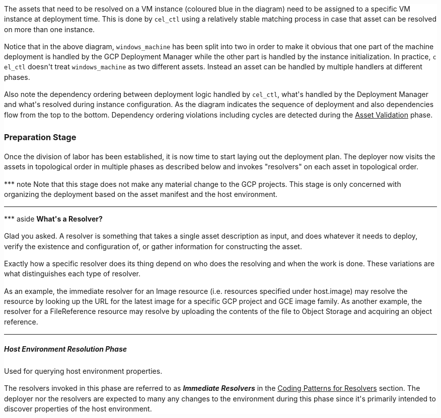 The assets that need to be resolved on a VM instance (coloured blue in the
diagram) need to be assigned to a specific VM instance at deployment time. This
is done by `cel_ctl` using a relatively stable matching process in case that
asset can be resolved on more than one instance.

Notice that in the above diagram, `windows_machine` has been split into two in
order to make it obvious that one part of the machine deployment is handled by
the GCP Deployment Manager while the other part is handled by the instance
initialization. In practice, `cel_ctl` doesn't treat `windows_machine` as two
different assets. Instead an asset can be handled by multiple handlers at
different phases.

Also note the dependency ordering between deployment logic handled by `cel_ctl`,
what's handled by the Deployment Manager and what's resolved during instance
configuration. As the diagram indicates the sequence of deployment and also
dependencies flow from the top to the bottom. Dependency ordering violations
including cycles are detected during the [Asset Validation](#asset-validation)
phase.

### Preparation Stage

Once the division of labor has been established, it is now time to start laying
out the deployment plan. The deployer now visits the assets in topological order
in multiple phases as described below and invokes "resolvers" on each asset in
topological order.

*** note Note that this stage does not make any material change to the GCP
projects. This stage is only concerned with organizing the deployment based on
the asset manifest and the host environment.

********************************************************************************

*** aside **What's a Resolver?**

Glad you asked. A resolver is something that takes a single asset description as
input, and does whatever it needs to deploy, verify the existence and
configuration of, or gather information for constructing the asset.

Exactly how a specific resolver does its thing depend on who does the resolving
and when the work is done. These variations are what distinguishes each type of
resolver.

As an example, the immediate resolver for an Image resource (i.e. resources
specified under host.image) may resolve the resource by looking up the URL for
the latest image for a specific GCP project and GCE image family. As another
example, the resolver for a FileReference resource may resolve by uploading the
contents of the file to Object Storage and acquiring an object reference.

********************************************************************************

##### Host Environment Resolution Phase

Used for querying host environment properties.

The resolvers invoked in this phase are referred to as **_Immediate Resolvers_**
in the [Coding Patterns for Resolvers][] section. The deployer nor the resolvers
are expected to many any changes to the environment during this phase since it's
primarily intended to discover properties of the host environment.


[ASSET MANIFEST]: design-summary.md#asset-manifest
[Additional Considerations]: background.md#additional-considerations
[Asset Description Schema]: schema-guidelines.md
[Asset Example]: /examples/schema/ad/one-domain.asset.textpb
[Asset Schema]: /schema/asset/
[Background]: background.md
[Bootstrapping]: bootstrapping.md
[Coding Patterns for Resolvers]: deployment.md#coding-patterns-for-resolvers
[Completed Asset Manifest]: deployment.md#completed-asset-manifest
[Concepts]: design-summary.md#concepts
[DEPLOYER]: design-summary.md#deployer
[Deploying Scripted Assets]: deployment.md#deploying-scripted-assets
[Deployment Details]: deployment.md
[Deployment Overview]: deployment.md#overview
[Design]: design-summary.md
[Frameworks/Tools Used]: background.md#tools-used
[GREETER]: design-summary.md#greeter
[Google Services]: google-services.md
[HOST ENVIRONMENT]: design-summary.md#host-environment
[HOST TEST RUNNER]: design-summary.md#host-test-runner
[Host Environment Schema]: /schema/host/
[Host Example]: /examples/schema/ad/one-domain.host.textpb
[ISOLATE]: design-summary.md#isolate
[Inline References]: deployment.md#inline-references
[Integration With Chromium Waterfall]: chrome-ci-integration.md
[Key Management]: key-management.md
[Objective]: design-summary.md#objective
[On-Premise Fixtures]: on-premise-fixtures.md
[Private Google Compute Images]: private-images.md
[SYSTEM TEST RUNNER]: design-summary.md#system-test-runner
[Scalability]: scalability.md
[Schema References]: schema-guidelines.md#references
[Schema Validation]: schema-guidelines.md#validation
[Source Locations]: source-locations.md
[TEST HOST]: design-summary.md#test-host
[TEST]: design-summary.md#test
[The Product]: design-summary.md#the-product
[Use Cases]: background.md#use-cases
[Workflows]: workflows.md
[cel_bot]: design-summary.md#cel_bot
[cel_py]: design-summary.md#cel_py